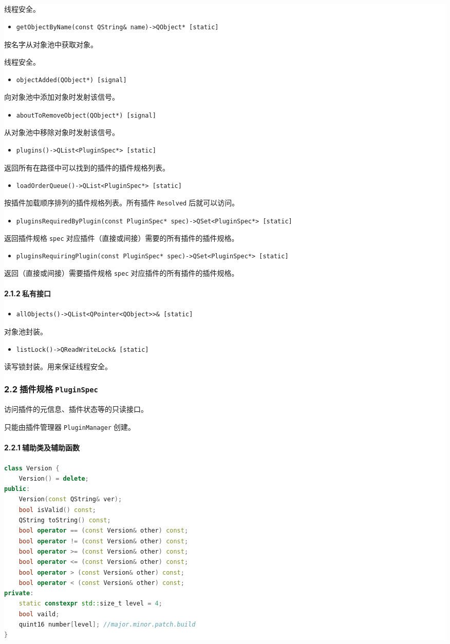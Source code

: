 线程安全。

* `getObjectByName(const QString& name)->QObject* [static]`

按名字从对象池中获取对象。

线程安全。

* `objectAdded(QObject*) [signal]`

向对象池中添加对象时发射该信号。

* `aboutToRemoveObject(QObject*) [signal]`

从对象池中移除对象时发射该信号。

* `plugins()->QList<PluginSpec*> [static]`

返回所有在路径中可以找到的插件的插件规格列表。

* `loadOrderQueue()->QList<PluginSpec*> [static]`

按插件加载顺序排列的插件规格列表。所有插件 `Resolved` 后就可以访问。

* `pluginsRequiredByPlugin(const PluginSpec* spec)->QSet<PluginSpec*> [static]`

返回插件规格 `spec` 对应插件（直接或间接）需要的所有插件的插件规格。

* `pluginsRequiringPlugin(const PluginSpec* spec)->QSet<PluginSpec*> [static]`

返回（直接或间接）需要插件规格 `spec` 对应插件的所有插件的插件规格。

#### 2.1.2 私有接口

* `allObjects()->QList<QPointer<QObject>>& [static]`

对象池封装。

* `listLock()->QReadWriteLock& [static]`

读写锁封装。用来保证线程安全。

### 2.2 插件规格 `PluginSpec`

访问插件的元信息、插件状态等的只读接口。

只能由插件管理器 `PluginManager` 创建。

#### 2.2.1 辅助类及辅助函数

```cpp
class Version {
    Version() = delete;
public:
    Version(const QString& ver);
    bool isValid() const;
    QString toString() const;
    bool operator == (const Version& other) const;
    bool operator != (const Version& other) const;
    bool operator >= (const Version& other) const;
    bool operator <= (const Version& other) const;
    bool operator > (const Version& other) const;
    bool operator < (const Version& other) const;
private:
    static constexpr std::size_t level = 4;
    bool vaild;
    quint16 number[level]; //major.minor.patch.build
}
```
